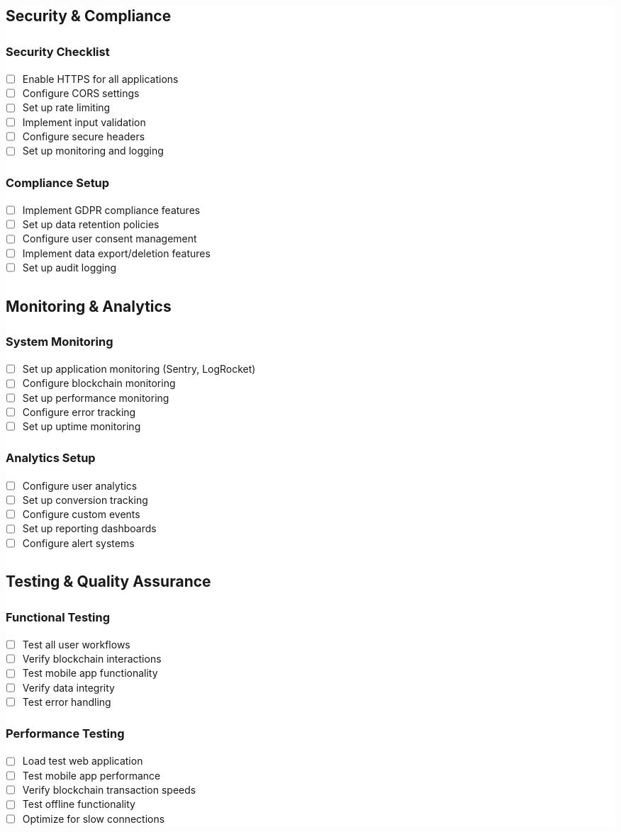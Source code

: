 ## Security & Compliance

### Security Checklist
- [ ] Enable HTTPS for all applications
- [ ] Configure CORS settings
- [ ] Set up rate limiting
- [ ] Implement input validation
- [ ] Configure secure headers
- [ ] Set up monitoring and logging

### Compliance Setup
- [ ] Implement GDPR compliance features
- [ ] Set up data retention policies
- [ ] Configure user consent management
- [ ] Implement data export/deletion features
- [ ] Set up audit logging

## Monitoring & Analytics

### System Monitoring
- [ ] Set up application monitoring (Sentry, LogRocket)
- [ ] Configure blockchain monitoring
- [ ] Set up performance monitoring
- [ ] Configure error tracking
- [ ] Set up uptime monitoring

### Analytics Setup
- [ ] Configure user analytics
- [ ] Set up conversion tracking
- [ ] Configure custom events
- [ ] Set up reporting dashboards
- [ ] Configure alert systems

## Testing & Quality Assurance

### Functional Testing
- [ ] Test all user workflows
- [ ] Verify blockchain interactions
- [ ] Test mobile app functionality
- [ ] Verify data integrity
- [ ] Test error handling

### Performance Testing
- [ ] Load test web application
- [ ] Test mobile app performance
- [ ] Verify blockchain transaction speeds
- [ ] Test offline functionality
- [ ] Optimize for slow connections
